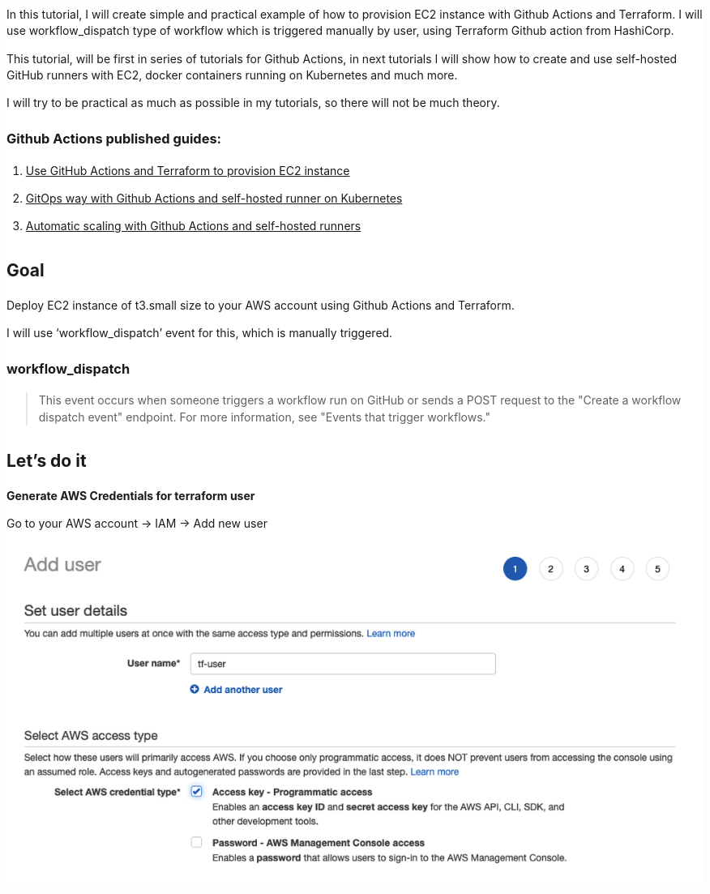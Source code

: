 
In this tutorial, I will create simple and practical example of how to provision EC2 instance with Github Actions and Terraform. I will use workflow_dispatch type of workflow which is triggered manually by user, using Terraform Github action from HashiCorp.

This tutorial, will be first in series of tutorials for Github Actions, in next tutorials I will show how to create and use self-hosted GitHub runners with EC2, docker containers running on Kubernetes and much more.

I will try to be practical as much as possible in my tutorials, so there will not be much theory.

### Github Actions published guides:

1. [Use GitHub Actions and Terraform to provision EC2 instance](https://igorzhivilo.com/github-actions/github-actions-terraform-provision/)

2. [GitOps way with Github Actions and self-hosted runner on Kubernetes](https://igorzhivilo.com/github-actions/github-actions-gitops-k8s/)

3. [Automatic scaling with Github Actions and self-hosted runners](https://igorzhivilo.com/github-actions/github-actions-automatic-scaling/)

## Goal

Deploy EC2 instance of t3.small size to your AWS account using Github Actions and Terraform.

I will use ‘workflow_dispatch’ event for this, which is manually triggered.

### workflow_dispatch

> This event occurs when someone triggers a workflow run on GitHub or sends a POST request to the "Create a workflow dispatch event" endpoint. For more information, see "Events that trigger workflows."

## Let’s do it

**Generate AWS Credentials for terraform user**

Go to your AWS account -> IAM -> Add new user

<img src='/assets/images/github-actions/tf-example/1.png' align='center'/> 
